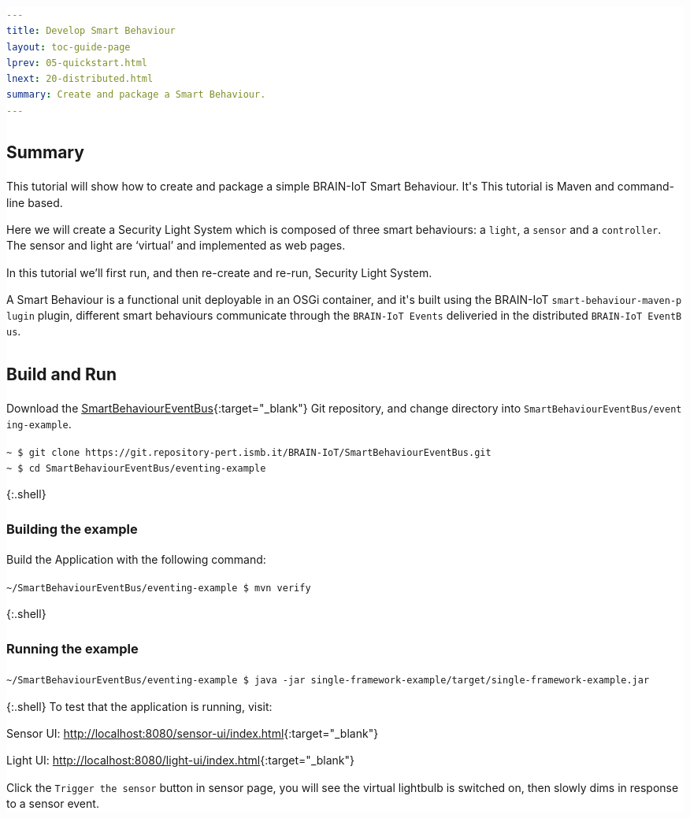 ```yaml
---
title: Develop Smart Behaviour
layout: toc-guide-page
lprev: 05-quickstart.html  
lnext: 20-distributed.html
summary: Create and package a Smart Behaviour.
---
```


## Summary

This tutorial will show how to create and package a simple BRAIN-IoT Smart Behaviour. It's This tutorial is Maven and command-line based.

Here we will create a Security Light System which is composed of three smart behaviours: a `light`, a `sensor` and a `controller`. The sensor and light are ‘virtual’ and implemented as web pages.

In this tutorial we’ll first run, and then re-create and re-run, Security Light System.

A Smart Behaviour is a functional unit deployable in an OSGi container, and it's built using the BRAIN-IoT `smart-behaviour-maven-plugin` plugin, different smart behaviours communicate through the `BRAIN-IoT Events` deliveried in the distributed `BRAIN-IoT EventBus`.

## Build and Run

Download the [SmartBehaviourEventBus](https://git.repository-pert.ismb.it/BRAIN-IoT/SmartBehaviourEventBus.git){:target="_blank"} Git repository, and change directory into `SmartBehaviourEventBus/eventing-example`.

    ~ $ git clone https://git.repository-pert.ismb.it/BRAIN-IoT/SmartBehaviourEventBus.git
    ~ $ cd SmartBehaviourEventBus/eventing-example
{:.shell}

### Building the example
Build the Application with the following command:

    ~/SmartBehaviourEventBus/eventing-example $ mvn verify
{:.shell}
### Running the example

    ~/SmartBehaviourEventBus/eventing-example $ java -jar single-framework-example/target/single-framework-example.jar
{:.shell}
To test that the application is running, visit:

Sensor UI: [http://localhost:8080/sensor-ui/index.html](http://localhost:8080/sensor-ui/index.html){:target="_blank"}

Light UI: [http://localhost:8080/light-ui/index.html](http://localhost:8080/light-ui/index.html){:target="_blank"}

Click the `Trigger the sensor` button in sensor page, you will see the virtual lightbulb is switched on, then slowly dims in response to a sensor event.
